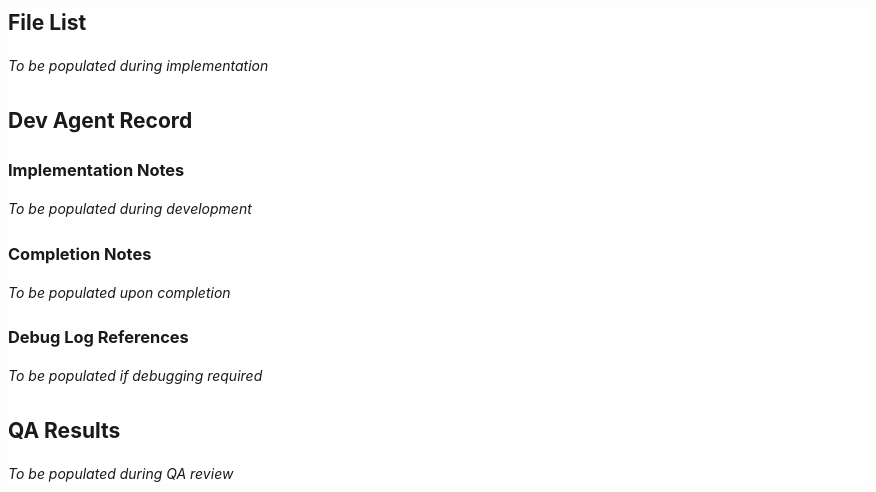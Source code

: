 
## File List

*To be populated during implementation*

## Dev Agent Record

### Implementation Notes
*To be populated during development*

### Completion Notes
*To be populated upon completion*

### Debug Log References
*To be populated if debugging required*

## QA Results

*To be populated during QA review*
